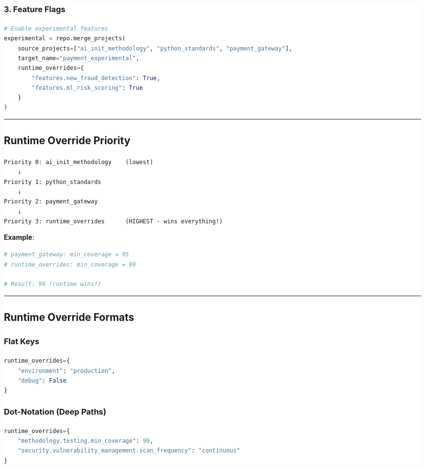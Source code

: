### 3. Feature Flags

```python
# Enable experimental features
experimental = repo.merge_projects(
    source_projects=["ai_init_methodology", "python_standards", "payment_gateway"],
    target_name="payment_experimental",
    runtime_overrides={
        "features.new_fraud_detection": True,
        "features.ml_risk_scoring": True
    }
)
```

---

## Runtime Override Priority

```
Priority 0: ai_init_methodology    (lowest)
    ↓
Priority 1: python_standards
    ↓
Priority 2: payment_gateway
    ↓
Priority 3: runtime_overrides      (HIGHEST - wins everything!)
```

**Example**:
```python
# payment_gateway: min_coverage = 95
# runtime_overrides: min_coverage = 99

# Result: 99 (runtime wins!)
```

---

## Runtime Override Formats

### Flat Keys
```python
runtime_overrides={
    "environment": "production",
    "debug": False
}
```

### Dot-Notation (Deep Paths)
```python
runtime_overrides={
    "methodology.testing.min_coverage": 99,
    "security.vulnerability_management.scan_frequency": "continuous"
}
```
